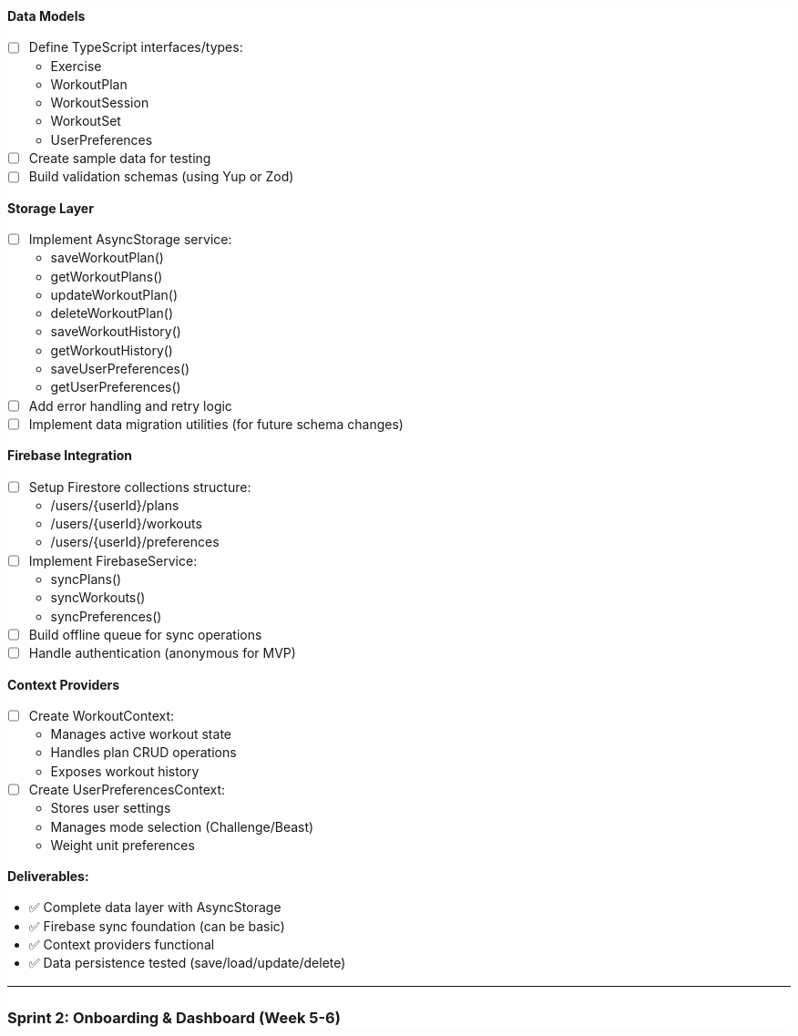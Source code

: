 **Data Models**
- [ ] Define TypeScript interfaces/types:
  - Exercise
  - WorkoutPlan
  - WorkoutSession
  - WorkoutSet
  - UserPreferences
- [ ] Create sample data for testing
- [ ] Build validation schemas (using Yup or Zod)

**Storage Layer**
- [ ] Implement AsyncStorage service:
  - saveWorkoutPlan()
  - getWorkoutPlans()
  - updateWorkoutPlan()
  - deleteWorkoutPlan()
  - saveWorkoutHistory()
  - getWorkoutHistory()
  - saveUserPreferences()
  - getUserPreferences()
- [ ] Add error handling and retry logic
- [ ] Implement data migration utilities (for future schema changes)

**Firebase Integration**
- [ ] Setup Firestore collections structure:
  - /users/{userId}/plans
  - /users/{userId}/workouts
  - /users/{userId}/preferences
- [ ] Implement FirebaseService:
  - syncPlans()
  - syncWorkouts()
  - syncPreferences()
- [ ] Build offline queue for sync operations
- [ ] Handle authentication (anonymous for MVP)

**Context Providers**
- [ ] Create WorkoutContext:
  - Manages active workout state
  - Handles plan CRUD operations
  - Exposes workout history
- [ ] Create UserPreferencesContext:
  - Stores user settings
  - Manages mode selection (Challenge/Beast)
  - Weight unit preferences

**Deliverables:**
- ✅ Complete data layer with AsyncStorage
- ✅ Firebase sync foundation (can be basic)
- ✅ Context providers functional
- ✅ Data persistence tested (save/load/update/delete)

---

### **Sprint 2: Onboarding & Dashboard** (Week 5-6)
